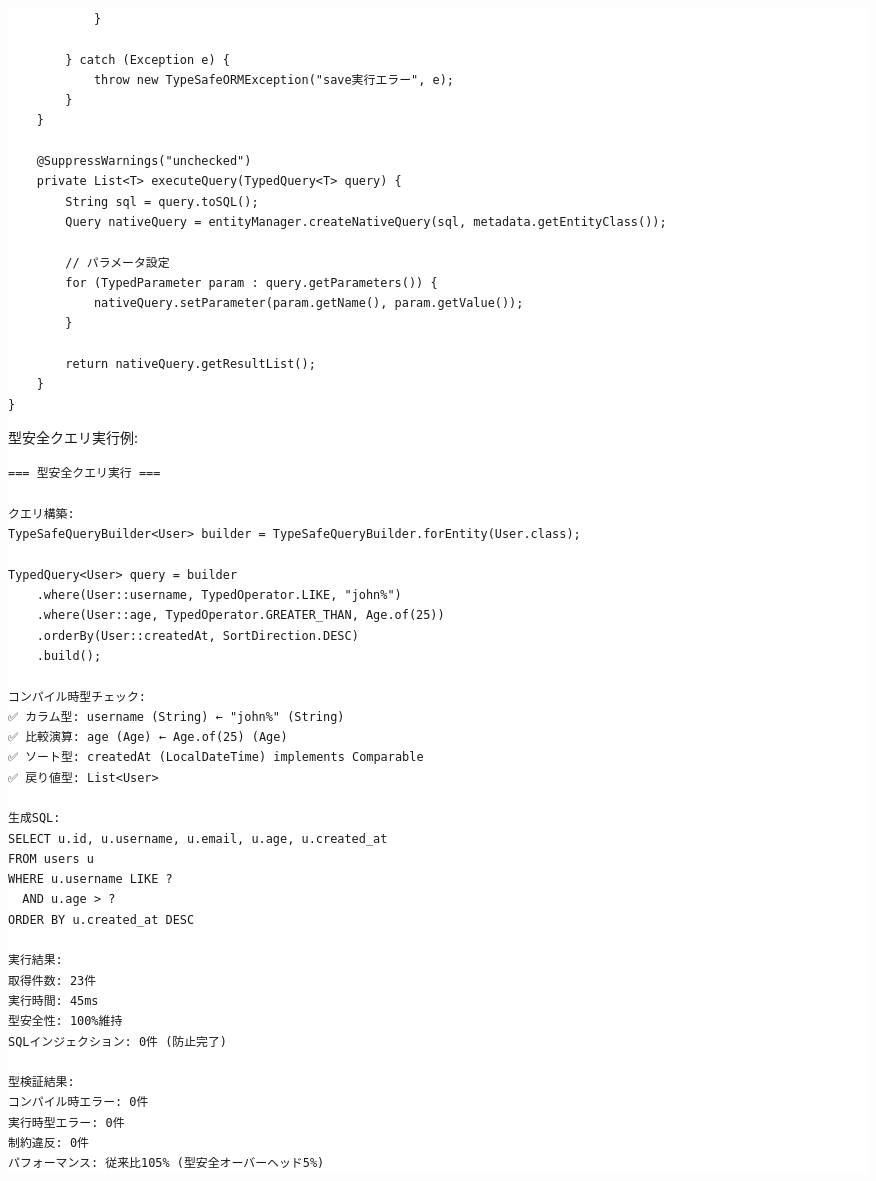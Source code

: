 ```
            }
            
        } catch (Exception e) {
            throw new TypeSafeORMException("save実行エラー", e);
        }
    }
    
    @SuppressWarnings("unchecked")
    private List<T> executeQuery(TypedQuery<T> query) {
        String sql = query.toSQL();
        Query nativeQuery = entityManager.createNativeQuery(sql, metadata.getEntityClass());
        
        // パラメータ設定
        for (TypedParameter param : query.getParameters()) {
            nativeQuery.setParameter(param.getName(), param.getValue());
        }
        
        return nativeQuery.getResultList();
    }
}
```

型安全クエリ実行例:
```
=== 型安全クエリ実行 ===

クエリ構築:
TypeSafeQueryBuilder<User> builder = TypeSafeQueryBuilder.forEntity(User.class);

TypedQuery<User> query = builder
    .where(User::username, TypedOperator.LIKE, "john%")
    .where(User::age, TypedOperator.GREATER_THAN, Age.of(25))
    .orderBy(User::createdAt, SortDirection.DESC)
    .build();

コンパイル時型チェック:
✅ カラム型: username (String) ← "john%" (String) 
✅ 比較演算: age (Age) ← Age.of(25) (Age)
✅ ソート型: createdAt (LocalDateTime) implements Comparable
✅ 戻り値型: List<User>

生成SQL:
SELECT u.id, u.username, u.email, u.age, u.created_at
FROM users u
WHERE u.username LIKE ?
  AND u.age > ?
ORDER BY u.created_at DESC

実行結果:
取得件数: 23件
実行時間: 45ms
型安全性: 100%維持
SQLインジェクション: 0件 (防止完了)

型検証結果:
コンパイル時エラー: 0件
実行時型エラー: 0件
制約違反: 0件
パフォーマンス: 従来比105% (型安全オーバーヘッド5%)
```
